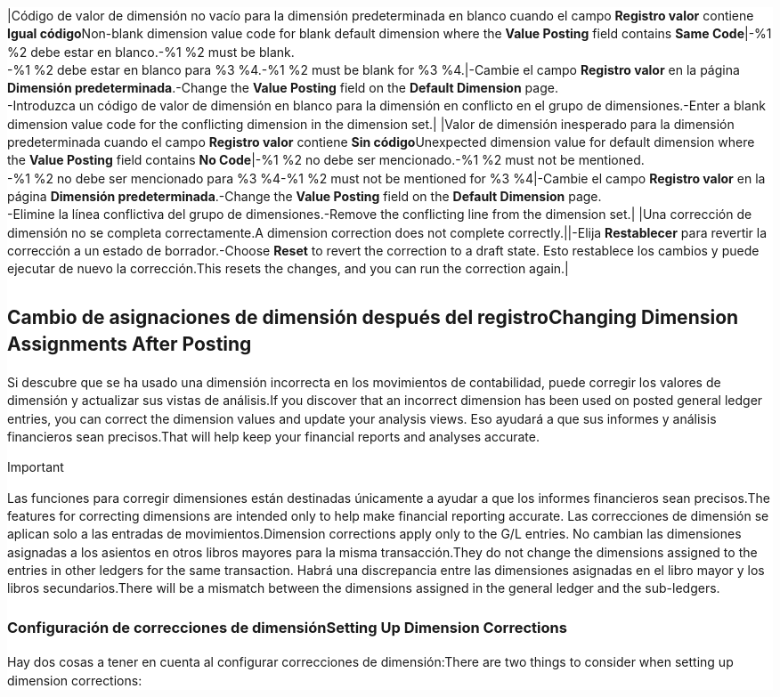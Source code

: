 |<span data-ttu-id="fad32-155">Código de valor de dimensión no vacío para la dimensión predeterminada en blanco cuando el campo **Registro valor** contiene **Igual código**</span><span class="sxs-lookup"><span data-stu-id="fad32-155">Non-blank dimension value code for blank default dimension where the **Value Posting** field contains **Same Code**</span></span>|<span data-ttu-id="fad32-156">-%1 %2 debe estar en blanco.</span><span class="sxs-lookup"><span data-stu-id="fad32-156">-%1 %2 must be blank.</span></span><br /><span data-ttu-id="fad32-157">-%1 %2 debe estar en blanco para %3 %4.</span><span class="sxs-lookup"><span data-stu-id="fad32-157">-%1 %2 must be blank for %3 %4.</span></span>|<span data-ttu-id="fad32-158">-Cambie el campo **Registro valor** en la página **Dimensión predeterminada**.</span><span class="sxs-lookup"><span data-stu-id="fad32-158">-Change the **Value Posting** field on the **Default Dimension** page.</span></span><br /><span data-ttu-id="fad32-159">-Introduzca un código de valor de dimensión en blanco para la dimensión en conflicto en el grupo de dimensiones.</span><span class="sxs-lookup"><span data-stu-id="fad32-159">-Enter a blank dimension value code for the conflicting dimension in the dimension set.</span></span>|
|<span data-ttu-id="fad32-160">Valor de dimensión inesperado para la dimensión predeterminada cuando el campo **Registro valor** contiene **Sin código**</span><span class="sxs-lookup"><span data-stu-id="fad32-160">Unexpected dimension value for default dimension where the **Value Posting** field contains **No Code**</span></span>|<span data-ttu-id="fad32-161">-%1 %2 no debe ser mencionado.</span><span class="sxs-lookup"><span data-stu-id="fad32-161">-%1 %2 must not be mentioned.</span></span><br /><span data-ttu-id="fad32-162">-%1 %2 no debe ser mencionado para %3 %4</span><span class="sxs-lookup"><span data-stu-id="fad32-162">-%1 %2 must not be mentioned for %3 %4</span></span>|<span data-ttu-id="fad32-163">-Cambie el campo **Registro valor** en la página **Dimensión predeterminada**.</span><span class="sxs-lookup"><span data-stu-id="fad32-163">-Change the **Value Posting** field on the **Default Dimension** page.</span></span><br /><span data-ttu-id="fad32-164">-Elimine la línea conflictiva del grupo de dimensiones.</span><span class="sxs-lookup"><span data-stu-id="fad32-164">-Remove the conflicting line from the dimension set.</span></span>|
|<span data-ttu-id="fad32-165">Una corrección de dimensión no se completa correctamente.</span><span class="sxs-lookup"><span data-stu-id="fad32-165">A dimension correction does not complete correctly.</span></span>||<span data-ttu-id="fad32-166">-Elija **Restablecer** para revertir la corrección a un estado de borrador.</span><span class="sxs-lookup"><span data-stu-id="fad32-166">-Choose **Reset** to revert the correction to a draft state.</span></span> <span data-ttu-id="fad32-167">Esto restablece los cambios y puede ejecutar de nuevo la corrección.</span><span class="sxs-lookup"><span data-stu-id="fad32-167">This resets the changes, and you can run the correction again.</span></span>|

## <a name="changing-dimension-assignments-after-posting"></a><span data-ttu-id="fad32-168">Cambio de asignaciones de dimensión después del registro</span><span class="sxs-lookup"><span data-stu-id="fad32-168">Changing Dimension Assignments After Posting</span></span>
<span data-ttu-id="fad32-169">Si descubre que se ha usado una dimensión incorrecta en los movimientos de contabilidad, puede corregir los valores de dimensión y actualizar sus vistas de análisis.</span><span class="sxs-lookup"><span data-stu-id="fad32-169">If you discover that an incorrect dimension has been used on posted general ledger entries, you can correct the dimension values and update your analysis views.</span></span> <span data-ttu-id="fad32-170">Eso ayudará a que sus informes y análisis financieros sean precisos.</span><span class="sxs-lookup"><span data-stu-id="fad32-170">That will help keep your financial reports and analyses accurate.</span></span>

> [!IMPORTANT]
> <span data-ttu-id="fad32-171">Las funciones para corregir dimensiones están destinadas únicamente a ayudar a que los informes financieros sean precisos.</span><span class="sxs-lookup"><span data-stu-id="fad32-171">The features for correcting dimensions are intended only to help make financial reporting accurate.</span></span> <span data-ttu-id="fad32-172">Las correcciones de dimensión se aplican solo a las entradas de movimientos.</span><span class="sxs-lookup"><span data-stu-id="fad32-172">Dimension corrections apply only to the G/L entries.</span></span> <span data-ttu-id="fad32-173">No cambian las dimensiones asignadas a los asientos en otros libros mayores para la misma transacción.</span><span class="sxs-lookup"><span data-stu-id="fad32-173">They do not change the dimensions assigned to the entries in other ledgers for the same transaction.</span></span> <span data-ttu-id="fad32-174">Habrá una discrepancia entre las dimensiones asignadas en el libro mayor y los libros secundarios.</span><span class="sxs-lookup"><span data-stu-id="fad32-174">There will be a mismatch between the dimensions assigned in the general ledger and the sub-ledgers.</span></span>

### <a name="setting-up-dimension-corrections"></a><span data-ttu-id="fad32-175">Configuración de correcciones de dimensión</span><span class="sxs-lookup"><span data-stu-id="fad32-175">Setting Up Dimension Corrections</span></span>
<span data-ttu-id="fad32-176">Hay dos cosas a tener en cuenta al configurar correcciones de dimensión:</span><span class="sxs-lookup"><span data-stu-id="fad32-176">There are two things to consider when setting up dimension corrections:</span></span>
